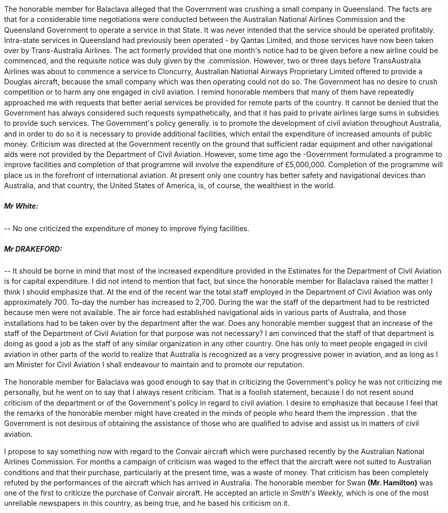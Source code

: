 
The honorable member for Balaclava alleged that the Government was crushing a small company in Queensland. The facts are that for a considerable time negotiations were conducted between the Australian National Airlines Commission and the Queensland Government to operate a service in that State. It was never intended that the service should be operated profitably. Intra-state services in Queensland had previously been operated - by Qantas Limited, and those services have now been taken over by Trans-Australia Airlines. The act formerly provided that one month's notice had to be given before a new airline could be commenced, and the requisite notice was duly given by the .commission. However, two or three days before TransAustralia Airlines was about to commence a service to Cloncurry, Australian National Airways Proprietary Limited offered to provide a Douglas aircraft, because the small company which was then operating could not do so. The Government has no desire to crush competition or to harm any one engaged in civil aviation. I remind honorable members that many of them have repeatedly approached me with requests that better aerial services be provided for remote parts of the country. It cannot be denied that the Government has always considered such requests sympathetically, and that it has paid to private airlines large sums in subsidies to provide such services. The Government's policy generally. is to promote the development of civil aviation throughout Australia, and in order to do so it is necessary to provide additional facilities, which entail the expenditure of increased amounts of public money. Criticism was directed at the Government recently on the ground that sufficient radar equipment and other navigational aids were not provided by the Department of Civil Aviation. However, some time ago the -Government formulated a programme to improve facilities and completion of that programme will involve the expenditure of £5,000,000. Completion of the programme will place us in the forefront of international aviation. At present only one country has better safety and navigational devices than Australia, and that country, the United States of America, is, of course, the wealthiest in the world. 

##### Mr White:

-- No one criticized the expenditure of money to improve flying facilities. 

##### Mr DRAKEFORD:

-- It should be borne in mind that most of the increased expenditure provided in the Estimates for the Department of Civil Aviation is for capital expenditure. I did not intend to mention that fact, but since the honorable member for Balaclava raised the matter I think I should emphasize that. At the end of the recent war the total staff employed in the Department of Civil Aviation was only approximately 700. To-day the number has increased to 2,700. During the war the staff of the department had to be restricted because men were not available. The air force had established navigational aids in various parts of Australia, and those installations had to be taken over by the department after the war. Does any honorable member suggest that an increase of the staff of the Department of Civil Aviation for that purpose was not necessary? I am convinced that the staff of that department is doing as good a job as the staff of any similar organization in any other country. One has only to meet people engaged in civil aviation in other parts of the world to realize that Australia is recognized as a very progressive power in aviation, and as long as I am Minister for Civil Aviation I shall endeavour to maintain and to promote our reputation. 

The honorable member for Balaclava was good enough to say that in criticizing the Government's policy he was not criticizing me personally, but he went on to say that I always resent criticism. That is a foolish statement, because I do not resent sound criticism of the department or of the Government's policy in regard to civil aviation. I desire to emphasize that because I feel that the remarks of the honorable member might have created in the minds of people who heard them the impression . that the Government is not desirous of obtaining the assistance of those who are qualified to advise and assist us in matters of civil aviation. 

I propose to say something now with regard to the Convair aircraft which were purchased recently by the Australian National Airlines Commission. For months a campaign of criticism was waged to the effect that the aircraft were not suited to Australian conditions and that their purchase, particularly at the present time, was a waste of money. That criticism has been completely refuted by the performances of the aircraft which has arrived in Australia. The honorable member for Swan  **(Mr. Hamilton)**  was one of the first to criticize the purchase of Convair aircraft. He accepted an article in  *Smith's Weekly,*  which is one of the most unreliable newspapers in this country, as being true, and he based his criticism on it. 
